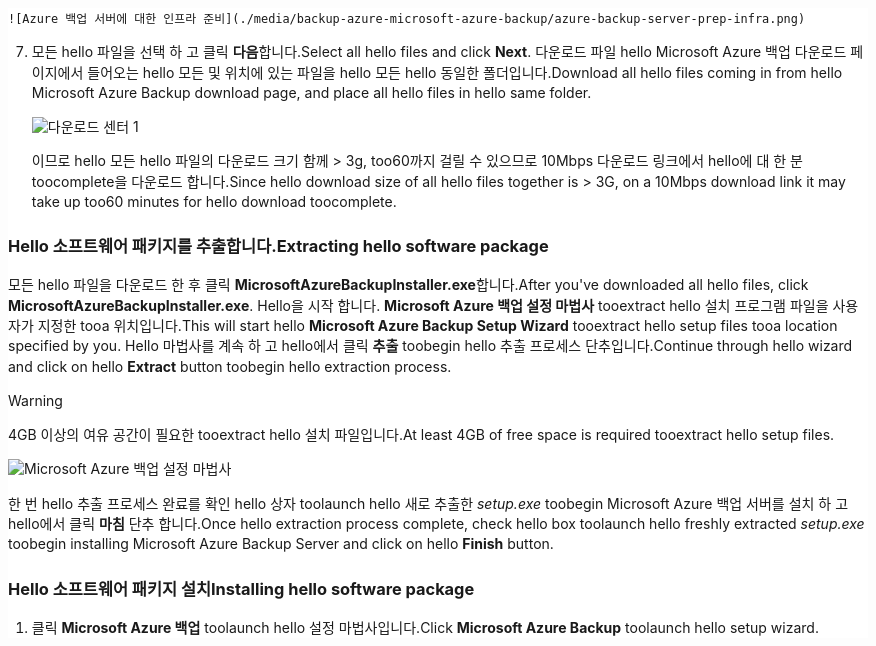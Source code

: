     ![Azure 백업 서버에 대한 인프라 준비](./media/backup-azure-microsoft-azure-backup/azure-backup-server-prep-infra.png)

7. <span data-ttu-id="7a0f7-234">모든 hello 파일을 선택 하 고 클릭 **다음**합니다.</span><span class="sxs-lookup"><span data-stu-id="7a0f7-234">Select all hello files and click **Next**.</span></span> <span data-ttu-id="7a0f7-235">다운로드 파일 hello Microsoft Azure 백업 다운로드 페이지에서 들어오는 hello 모든 및 위치에 있는 파일을 hello 모든 hello 동일한 폴더입니다.</span><span class="sxs-lookup"><span data-stu-id="7a0f7-235">Download all hello files coming in from hello Microsoft Azure Backup download page, and place all hello files in hello same folder.</span></span>

    ![다운로드 센터 1](./media/backup-azure-microsoft-azure-backup/downloadcenter.png)

    <span data-ttu-id="7a0f7-237">이므로 hello 모든 hello 파일의 다운로드 크기 함께 > 3g, too60까지 걸릴 수 있으므로 10Mbps 다운로드 링크에서 hello에 대 한 분 toocomplete을 다운로드 합니다.</span><span class="sxs-lookup"><span data-stu-id="7a0f7-237">Since hello download size of all hello files together is > 3G, on a 10Mbps download link it may take up too60 minutes for hello download toocomplete.</span></span>

### <a name="extracting-hello-software-package"></a><span data-ttu-id="7a0f7-238">Hello 소프트웨어 패키지를 추출합니다.</span><span class="sxs-lookup"><span data-stu-id="7a0f7-238">Extracting hello software package</span></span>
<span data-ttu-id="7a0f7-239">모든 hello 파일을 다운로드 한 후 클릭 **MicrosoftAzureBackupInstaller.exe**합니다.</span><span class="sxs-lookup"><span data-stu-id="7a0f7-239">After you've downloaded all hello files, click **MicrosoftAzureBackupInstaller.exe**.</span></span> <span data-ttu-id="7a0f7-240">Hello을 시작 합니다. **Microsoft Azure 백업 설정 마법사** tooextract hello 설치 프로그램 파일을 사용자가 지정한 tooa 위치입니다.</span><span class="sxs-lookup"><span data-stu-id="7a0f7-240">This will start hello **Microsoft Azure Backup Setup Wizard** tooextract hello setup files tooa location specified by you.</span></span> <span data-ttu-id="7a0f7-241">Hello 마법사를 계속 하 고 hello에서 클릭 **추출** toobegin hello 추출 프로세스 단추입니다.</span><span class="sxs-lookup"><span data-stu-id="7a0f7-241">Continue through hello wizard and click on hello **Extract** button toobegin hello extraction process.</span></span>

> [!WARNING]
> <span data-ttu-id="7a0f7-242">4GB 이상의 여유 공간이 필요한 tooextract hello 설치 파일입니다.</span><span class="sxs-lookup"><span data-stu-id="7a0f7-242">At least 4GB of free space is required tooextract hello setup files.</span></span>
>
>

![Microsoft Azure 백업 설정 마법사](./media/backup-azure-microsoft-azure-backup/extract/03.png)

<span data-ttu-id="7a0f7-244">한 번 hello 추출 프로세스 완료를 확인 hello 상자 toolaunch hello 새로 추출한 *setup.exe* toobegin Microsoft Azure 백업 서버를 설치 하 고 hello에서 클릭 **마침** 단추 합니다.</span><span class="sxs-lookup"><span data-stu-id="7a0f7-244">Once hello extraction process complete, check hello box toolaunch hello freshly extracted *setup.exe* toobegin installing Microsoft Azure Backup Server and click on hello **Finish** button.</span></span>

### <a name="installing-hello-software-package"></a><span data-ttu-id="7a0f7-245">Hello 소프트웨어 패키지 설치</span><span class="sxs-lookup"><span data-stu-id="7a0f7-245">Installing hello software package</span></span>
1. <span data-ttu-id="7a0f7-246">클릭 **Microsoft Azure 백업** toolaunch hello 설정 마법사입니다.</span><span class="sxs-lookup"><span data-stu-id="7a0f7-246">Click **Microsoft Azure Backup** toolaunch hello setup wizard.</span></span>
